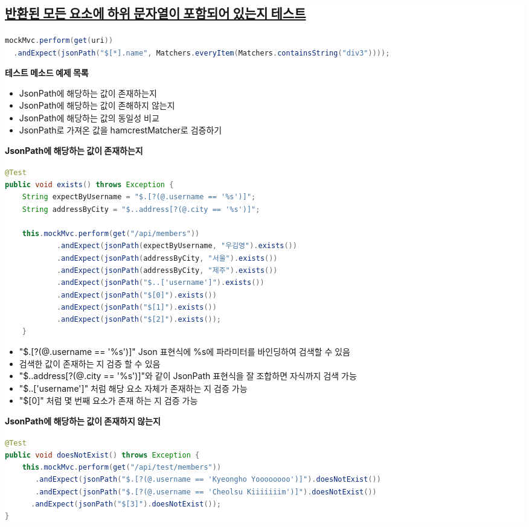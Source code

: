 ## [반환된 모든 요소에 하위 문자열이 포함되어 있는지 테스트](https://stackoverflow.com/questions/68181725/mockmvc-testing-jsonpath-test-every-element-returned-contains-substring)



```java
mockMvc.perform(get(uri))
  .andExpect(jsonPath("$[*].name", Matchers.everyItem(Matchers.containsString("div3"))));
```



**테스트 메소드 예제 목록**

- JsonPath에 해당하는 값이 존재하는지
- JsonPath에 해당하는 값이 존해하지 않는지
- JsonPath에 해당하는 값의 동일성 비교
- JsonPath로 가져온 값을 hamcrestMatcher로 검증하기

 

**JsonPath에 해당하는 값이 존재하는지**

```java
@Test
public void exists() throws Exception {
    String expectByUsername = "$.[?(@.username == '%s')]";
    String addressByCity = "$..address[?(@.city == '%s')]";

    this.mockMvc.perform(get("/api/members"))
            .andExpect(jsonPath(expectByUsername, "우김영").exists())
            .andExpect(jsonPath(addressByCity, "서울").exists())
            .andExpect(jsonPath(addressByCity, "제주").exists())
            .andExpect(jsonPath("$..['username']").exists())
            .andExpect(jsonPath("$[0]").exists())
            .andExpect(jsonPath("$[1]").exists())
            .andExpect(jsonPath("$[2]").exists());
    }
```

- "$.[?(@.username == '%s')]" Json 표현식에 %s에 파라미터를 바인딩하여 검색할 수 있음
- 검색한 값이 존재하는 지 검증 할 수 있음
- "$..address[?(@.city == '%s')]"와 같이 JsonPath 표현식을 잘 조합하면 자식까지 검색 가능
- "$..['username']" 처럼 해당 요소 자체가 존재하는 지 검증 가능
- "$[0]" 처럼 몇 번째 요소가 존재 하는 지 검증 가능

 

**JsonPath에 해당하는 값이 존재하지 않는지**

```java
@Test
public void doesNotExist() throws Exception {
    this.mockMvc.perform(get("/api/test/members"))
       .andExpect(jsonPath("$.[?(@.username == 'Kyeongho Yoooooooo')]").doesNotExist())
       .andExpect(jsonPath("$.[?(@.username == 'Cheolsu Kiiiiiiim')]").doesNotExist())
      .andExpect(jsonPath("$[3]").doesNotExist());
}
```
